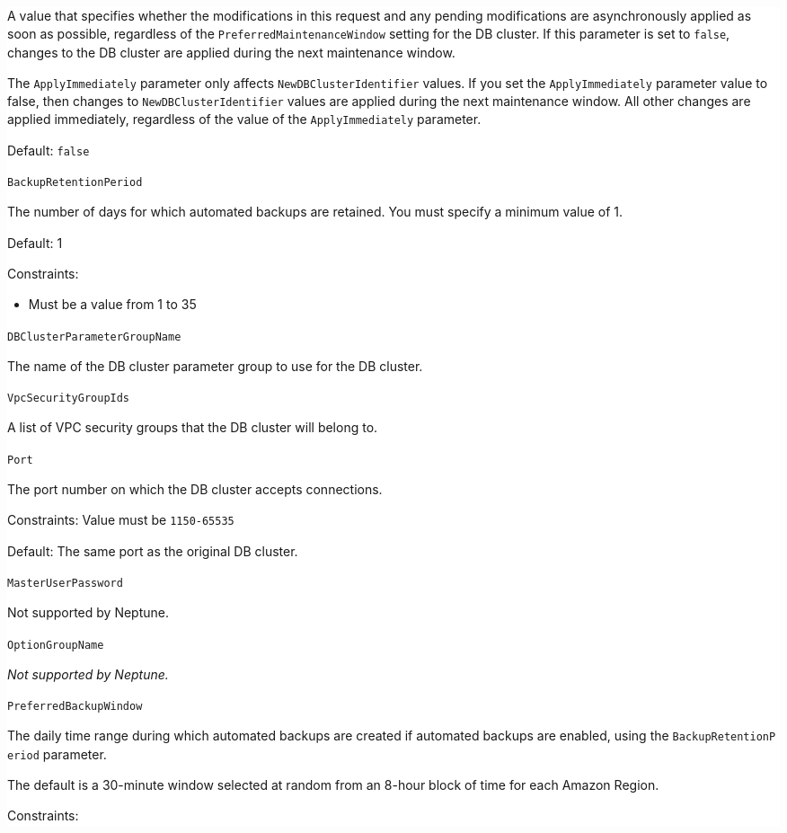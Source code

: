 <td><p>A value that specifies whether the modifications in this request
and any pending modifications are asynchronously applied as soon as
possible, regardless of the <code>PreferredMaintenanceWindow</code>
setting for the DB cluster. If this parameter is set to
<code>false</code>, changes to the DB cluster are applied during the
next maintenance window.</p>
<p>The <code>ApplyImmediately</code> parameter only affects
<code>NewDBClusterIdentifier</code> values. If you set the
<code>ApplyImmediately</code> parameter value to false, then changes to
<code>NewDBClusterIdentifier</code> values are applied during the next
maintenance window. All other changes are applied immediately,
regardless of the value of the <code>ApplyImmediately</code>
parameter.</p>
<p>Default: <code>false</code></p></td>
</tr>
<tr class="even">
<td><code
id="neptune_modify_db_cluster_:_BackupRetentionPeriod">BackupRetentionPeriod</code></td>
<td><p>The number of days for which automated backups are retained. You
must specify a minimum value of 1.</p>
<p>Default: 1</p>
<p>Constraints:</p>
<ul>
<li><p>Must be a value from 1 to 35</p></li>
</ul></td>
</tr>
<tr class="odd">
<td><code
id="neptune_modify_db_cluster_:_DBClusterParameterGroupName">DBClusterParameterGroupName</code></td>
<td><p>The name of the DB cluster parameter group to use for the DB
cluster.</p></td>
</tr>
<tr class="even">
<td><code
id="neptune_modify_db_cluster_:_VpcSecurityGroupIds">VpcSecurityGroupIds</code></td>
<td><p>A list of VPC security groups that the DB cluster will belong
to.</p></td>
</tr>
<tr class="odd">
<td><code id="neptune_modify_db_cluster_:_Port">Port</code></td>
<td><p>The port number on which the DB cluster accepts connections.</p>
<p>Constraints: Value must be <code>1150-65535</code></p>
<p>Default: The same port as the original DB cluster.</p></td>
</tr>
<tr class="even">
<td><code
id="neptune_modify_db_cluster_:_MasterUserPassword">MasterUserPassword</code></td>
<td><p>Not supported by Neptune.</p></td>
</tr>
<tr class="odd">
<td><code
id="neptune_modify_db_cluster_:_OptionGroupName">OptionGroupName</code></td>
<td><p><em>Not supported by Neptune.</em></p></td>
</tr>
<tr class="even">
<td><code
id="neptune_modify_db_cluster_:_PreferredBackupWindow">PreferredBackupWindow</code></td>
<td><p>The daily time range during which automated backups are created
if automated backups are enabled, using the
<code>BackupRetentionPeriod</code> parameter.</p>
<p>The default is a 30-minute window selected at random from an 8-hour
block of time for each Amazon Region.</p>
<p>Constraints:</p>